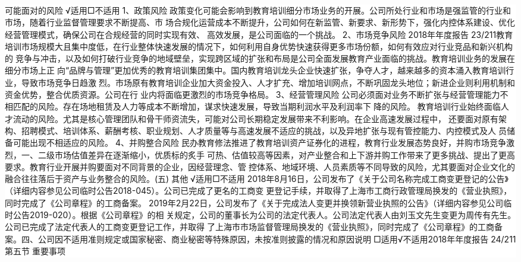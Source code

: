 可能面对的风险
√适用□不适用
1、政策风险
政策变化可能会影响到教育培训细分市场业务的开展。公司所处行业和市场是强监管的行业和市场，随着行业监督管理要求不断提高、市
场合规化运营成本不断提升，公司如何在新监管、新要求、新形势下，强化内控体系建设、优化经营管理模式，确保公司在合规经营的同时实现有效、
高效发展，是公司面临的一个挑战。
2、市场竞争风险
2018年年度报告
23/211教育培训市场规模大且集中度低，在行业整体快速发展的情况下，如何利用自身优势快速获得更多市场份额，如何有效应对行业竞品和新兴机构的
竞争与冲击，以及如何打破行业竞争的地域壁垒，实现跨区域的扩张和布局是公司全面发展教育产业面临的挑战。教育培训业务的发展在细分市场上正
向“品牌与管理”更加优秀的教育培训集团集中。国内教育培训龙头企业快速扩张，争夺人才，越来越多的资本涌入教育培训行业，导致市场竞争日趋激
烈。市场原有教育培训企业加大资金投入、人才扩充、增加培训网点，不断巩固龙头地位；新进企业则利用机制和资金优势，整合优质资源。公司在行
业内将面临更激烈的市场竞争格局。
3、经营管理风险
公司必须面对业务不断扩张与经营管理能力不相匹配的风险。存在场地租赁及人力等成本不断增加，谋求快速发展，导致当期利润水平及利润率下
降的风险。
教育培训行业始终面临人才流动的风险。尤其是核心管理团队和骨干师资流失，可能对公司长期稳定发展带来不利影响。在企业高速发展过程中，
还要面对原有架构、招聘模式、培训体系、薪酬考核、职业规划、人才质量等与高速发展不适应的挑战，以及异地扩张与现有管控能力、内控模式及人
员储备可能出现不相适应的风险。
4、并购整合风险
民办教育修法推进了教育培训资产证券化的进程，教育行业发展态势良好，并购市场竞争激烈，一、二级市场估值差异在逐渐缩小，优质标的炙手
可热、估值较高等因素，对产业整合和上下游并购工作带来了更多挑战、提出了更高要求。教育行业开展并购要面对不同背景的企业，因经营理念、管
控体系、地域环境、人员素质等不同导致的风险，尤其要面对企业文化的融合往往落后于资产与业务整合的风险。(五)
其他
√适用□不适用
2018年8月16日，公司发布了《关于公司名称完成工商变更登记的公告》（详细内容参见公司临时公告2018-045）。公司已完成了更名的工商变
更登记手续，并取得了上海市工商行政管理局换发的《营业执照》，同时完成了《公司章程》的工商备案。
2019年2月22日，公司发布了《关于完成法人变更并换领新营业执照的公告》（详细内容参见公司临时公告2019-020）。根据《公司章程》的相
关规定，公司的董事长为公司的法定代表人。公司法定代表人由刘玉文先生变更为周传有先生。公司已完成了法定代表人的工商变更登记工作，并取得
了上海市市场监督管理局换发的《营业执照》，同时完成了《公司章程》的工商备案。四、公司因不适用准则规定或国家秘密、商业秘密等特殊原因，未按准则披露的情况和原因说明
□适用√不适用2018年年度报告
24/211第五节
重要事项